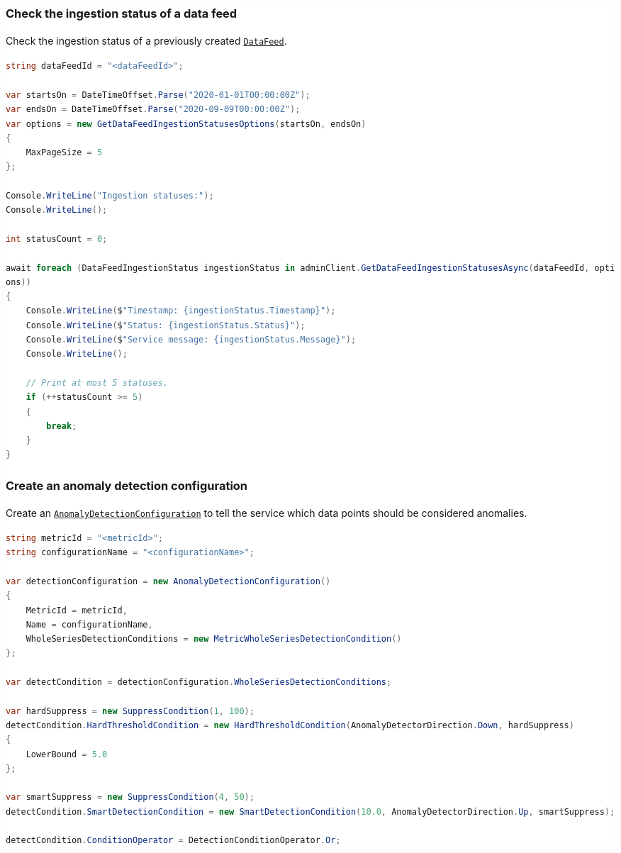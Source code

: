 ### Check the ingestion status of a data feed

Check the ingestion status of a previously created [`DataFeed`](#data-feed).

```C# Snippet:GetDataFeedIngestionStatusesAsync
string dataFeedId = "<dataFeedId>";

var startsOn = DateTimeOffset.Parse("2020-01-01T00:00:00Z");
var endsOn = DateTimeOffset.Parse("2020-09-09T00:00:00Z");
var options = new GetDataFeedIngestionStatusesOptions(startsOn, endsOn)
{
    MaxPageSize = 5
};

Console.WriteLine("Ingestion statuses:");
Console.WriteLine();

int statusCount = 0;

await foreach (DataFeedIngestionStatus ingestionStatus in adminClient.GetDataFeedIngestionStatusesAsync(dataFeedId, options))
{
    Console.WriteLine($"Timestamp: {ingestionStatus.Timestamp}");
    Console.WriteLine($"Status: {ingestionStatus.Status}");
    Console.WriteLine($"Service message: {ingestionStatus.Message}");
    Console.WriteLine();

    // Print at most 5 statuses.
    if (++statusCount >= 5)
    {
        break;
    }
}
```

### Create an anomaly detection configuration

Create an [`AnomalyDetectionConfiguration`](#data-point-anomaly) to tell the service which data points should be considered anomalies.

```C# Snippet:CreateDetectionConfigurationAsync
string metricId = "<metricId>";
string configurationName = "<configurationName>";

var detectionConfiguration = new AnomalyDetectionConfiguration()
{
    MetricId = metricId,
    Name = configurationName,
    WholeSeriesDetectionConditions = new MetricWholeSeriesDetectionCondition()
};

var detectCondition = detectionConfiguration.WholeSeriesDetectionConditions;

var hardSuppress = new SuppressCondition(1, 100);
detectCondition.HardThresholdCondition = new HardThresholdCondition(AnomalyDetectorDirection.Down, hardSuppress)
{
    LowerBound = 5.0
};

var smartSuppress = new SuppressCondition(4, 50);
detectCondition.SmartDetectionCondition = new SmartDetectionCondition(10.0, AnomalyDetectorDirection.Up, smartSuppress);

detectCondition.ConditionOperator = DetectionConditionOperator.Or;
```